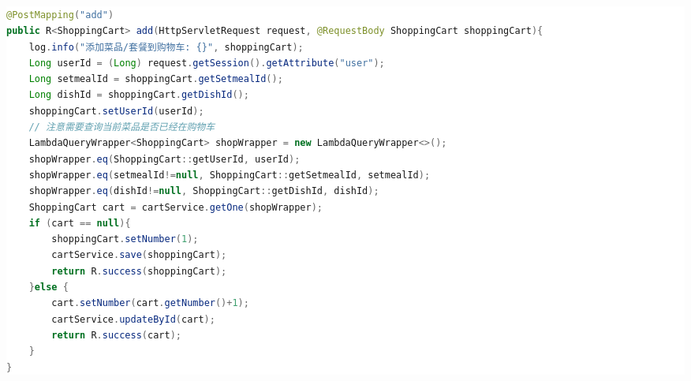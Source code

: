 ```java
@PostMapping("add")
public R<ShoppingCart> add(HttpServletRequest request, @RequestBody ShoppingCart shoppingCart){
    log.info("添加菜品/套餐到购物车: {}", shoppingCart);
    Long userId = (Long) request.getSession().getAttribute("user");
    Long setmealId = shoppingCart.getSetmealId();
    Long dishId = shoppingCart.getDishId();
    shoppingCart.setUserId(userId);
    // 注意需要查询当前菜品是否已经在购物车
    LambdaQueryWrapper<ShoppingCart> shopWrapper = new LambdaQueryWrapper<>();
    shopWrapper.eq(ShoppingCart::getUserId, userId);
    shopWrapper.eq(setmealId!=null, ShoppingCart::getSetmealId, setmealId);
    shopWrapper.eq(dishId!=null, ShoppingCart::getDishId, dishId);
    ShoppingCart cart = cartService.getOne(shopWrapper);
    if (cart == null){
        shoppingCart.setNumber(1);
        cartService.save(shoppingCart);
        return R.success(shoppingCart);
    }else {
        cart.setNumber(cart.getNumber()+1);
        cartService.updateById(cart);
        return R.success(cart);
    }
}
```
